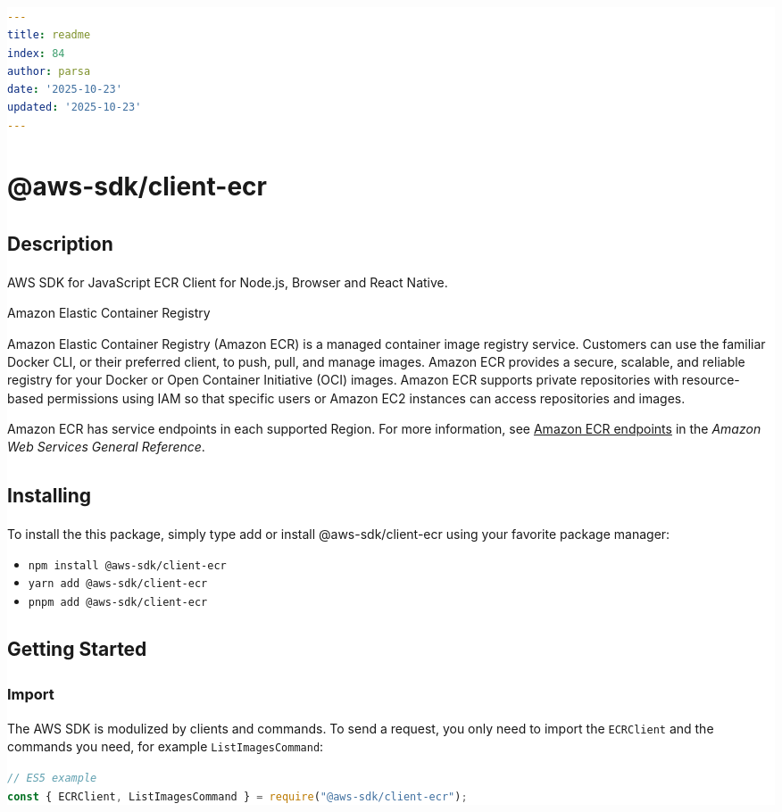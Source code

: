 ```yaml
---
title: readme
index: 84
author: parsa
date: '2025-10-23'
updated: '2025-10-23'
---
```



# @aws-sdk/client-ecr

## Description

AWS SDK for JavaScript ECR Client for Node.js, Browser and React Native.

<fullname>Amazon Elastic Container Registry</fullname>

<p>Amazon Elastic Container Registry (Amazon ECR) is a managed container image registry service. Customers can use the
familiar Docker CLI, or their preferred client, to push, pull, and manage images. Amazon ECR
provides a secure, scalable, and reliable registry for your Docker or Open Container
Initiative (OCI) images. Amazon ECR supports private repositories with resource-based
permissions using IAM so that specific users or Amazon EC2 instances can access
repositories and images.</p>
<p>Amazon ECR has service endpoints in each supported Region. For more information, see <a href="https://docs.aws.amazon.com/general/latest/gr/ecr.html">Amazon ECR endpoints</a> in the
<i>Amazon Web Services General Reference</i>.</p>

## Installing

To install the this package, simply type add or install @aws-sdk/client-ecr
using your favorite package manager:

- `npm install @aws-sdk/client-ecr`
- `yarn add @aws-sdk/client-ecr`
- `pnpm add @aws-sdk/client-ecr`

## Getting Started

### Import

The AWS SDK is modulized by clients and commands.
To send a request, you only need to import the `ECRClient` and
the commands you need, for example `ListImagesCommand`:

```js
// ES5 example
const { ECRClient, ListImagesCommand } = require("@aws-sdk/client-ecr");
```
